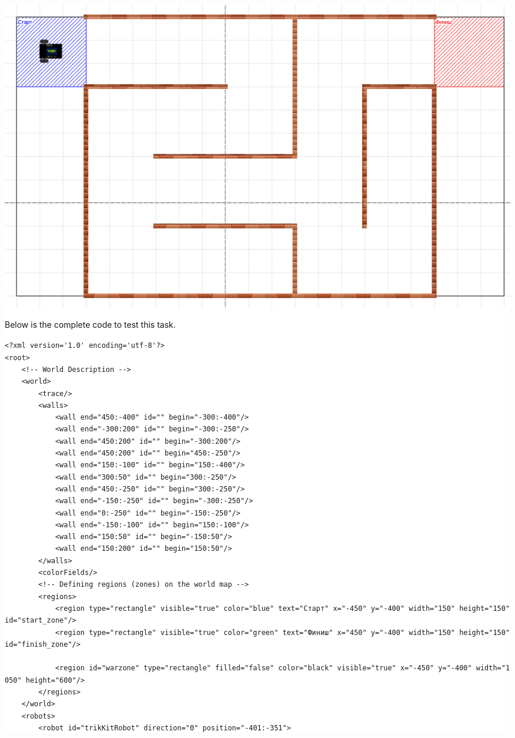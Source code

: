 ![Blue square - start area, red square - finish area, black rectangle - field that cannot be left by the robot](../../../.gitbook/assets/ex1.png)

Below is the complete code to test this task.

```markup
<?xml version='1.0' encoding='utf-8'?>
<root>
	<!-- World Description -->
	<world>
		<trace/>
		<walls>
			<wall end="450:-400" id="" begin="-300:-400"/>
			<wall end="-300:200" id="" begin="-300:-250"/>
			<wall end="450:200" id="" begin="-300:200"/>
			<wall end="450:200" id="" begin="450:-250"/>
			<wall end="150:-100" id="" begin="150:-400"/>
			<wall end="300:50" id="" begin="300:-250"/>
			<wall end="450:-250" id="" begin="300:-250"/>
			<wall end="-150:-250" id="" begin="-300:-250"/>
			<wall end="0:-250" id="" begin="-150:-250"/>
			<wall end="-150:-100" id="" begin="150:-100"/>
			<wall end="150:50" id="" begin="-150:50"/>
			<wall end="150:200" id="" begin="150:50"/>
		</walls>
		<colorFields/>
		<!-- Defining regions (zones) on the world map -->
		<regions>
			<region type="rectangle" visible="true" color="blue" text="Старт" x="-450" y="-400" width="150" height="150" id="start_zone"/>
			<region type="rectangle" visible="true" color="green" text="Финиш" x="450" y="-400" width="150" height="150" id="finish_zone"/>

			<region id="warzone" type="rectangle" filled="false" color="black" visible="true" x="-450" y="-400" width="1050" height="600"/>
		</regions>
	</world>
	<robots>
		<robot id="trikKitRobot" direction="0" position="-401:-351">
```